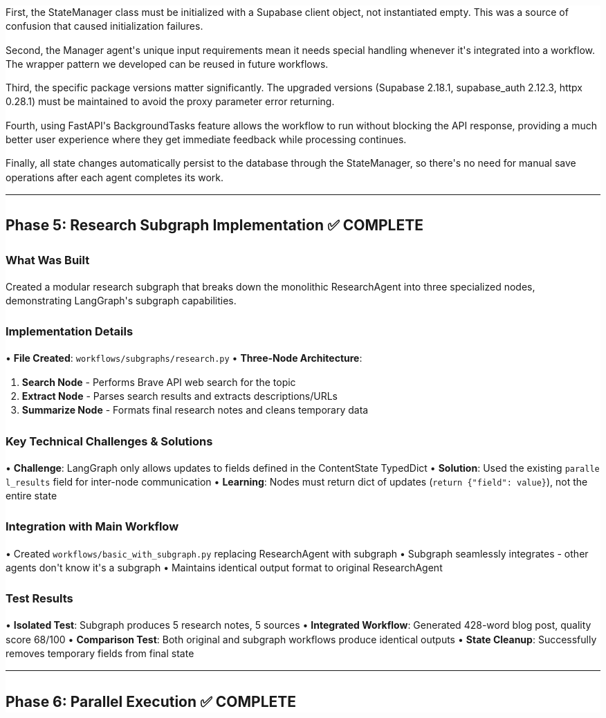 First, the StateManager class must be initialized with a Supabase client object, not instantiated empty. This was a source of confusion that caused initialization failures.

Second, the Manager agent's unique input requirements mean it needs special handling whenever it's integrated into a workflow. The wrapper pattern we developed can be reused in future workflows.

Third, the specific package versions matter significantly. The upgraded versions (Supabase 2.18.1, supabase_auth 2.12.3, httpx 0.28.1) must be maintained to avoid the proxy parameter error returning.

Fourth, using FastAPI's BackgroundTasks feature allows the workflow to run without blocking the API response, providing a much better user experience where they get immediate feedback while processing continues.

Finally, all state changes automatically persist to the database through the StateManager, so there's no need for manual save operations after each agent completes its work.

---

## Phase 5: Research Subgraph Implementation ✅ COMPLETE

### What Was Built
Created a modular research subgraph that breaks down the monolithic ResearchAgent into three specialized nodes, demonstrating LangGraph's subgraph capabilities.

### Implementation Details
• **File Created**: `workflows/subgraphs/research.py`
• **Three-Node Architecture**:
  1. **Search Node** - Performs Brave API web search for the topic
  2. **Extract Node** - Parses search results and extracts descriptions/URLs
  3. **Summarize Node** - Formats final research notes and cleans temporary data

### Key Technical Challenges & Solutions
• **Challenge**: LangGraph only allows updates to fields defined in the ContentState TypedDict
• **Solution**: Used the existing `parallel_results` field for inter-node communication
• **Learning**: Nodes must return dict of updates (`return {"field": value}`), not the entire state

### Integration with Main Workflow
• Created `workflows/basic_with_subgraph.py` replacing ResearchAgent with subgraph
• Subgraph seamlessly integrates - other agents don't know it's a subgraph
• Maintains identical output format to original ResearchAgent

### Test Results
• **Isolated Test**: Subgraph produces 5 research notes, 5 sources
• **Integrated Workflow**: Generated 428-word blog post, quality score 68/100
• **Comparison Test**: Both original and subgraph workflows produce identical outputs
• **State Cleanup**: Successfully removes temporary fields from final state

---

## Phase 6: Parallel Execution ✅ COMPLETE

